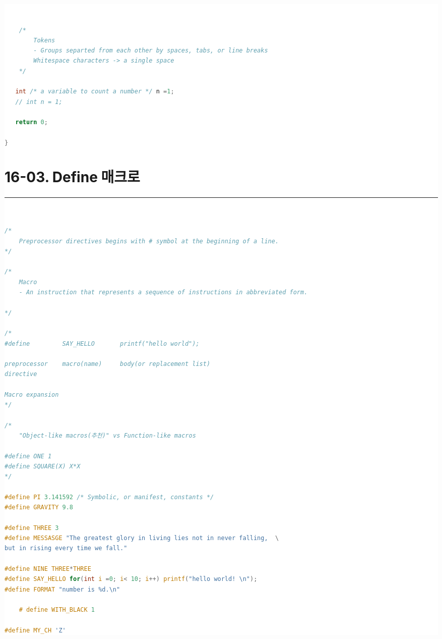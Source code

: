 ```c


    /* 
        Tokens
        - Groups separted from each other by spaces, tabs, or line breaks 
        Whitespace characters -> a single space
    */

   int /* a variable to count a number */ n =1;
   // int n = 1;

   return 0;

}
```


# 16-03. Define 매크로
---

```c


/*
    Preprocessor directives begins with # symbol at the beginning of a line.
*/

/*
    Macro
    - An instruction that represents a sequence of instructions in abbreviated form.

*/

/*
#define         SAY_HELLO       printf("hello world");

preprocessor    macro(name)     body(or replacement list)
directive

Macro expansion
*/

/*
    "Object-like macros(추천)" vs Function-like macros

#define ONE 1
#define SQUARE(X) X*X
*/

#define PI 3.141592 /* Symbolic, or manifest, constants */
#define GRAVITY 9.8

#define THREE 3
#define MESSASGE "The greatest glory in living lies not in never falling,  \
but in rising every time we fall."

#define NINE THREE*THREE
#define SAY_HELLO for(int i =0; i< 10; i++) printf("hello world! \n");
#define FORMAT "number is %d.\n"

    # define WITH_BLACK 1

#define MY_CH 'Z'
```